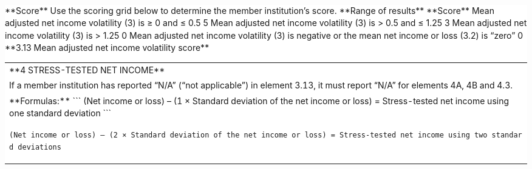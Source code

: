 </td>
</tr>
<tr>
<td>**Score**</td>
</tr>
<tr>
<td>Use the scoring grid below to determine the member institution’s score.</td>
</tr>
<tr>
<td>**Range of results**</td>
<td>**Score**</td>
</tr>
<tr>
<td>Mean adjusted net income volatility (3) is ≥ 0 and ≤ 0.5</td>
<td>5</td>
</tr>
<tr>
<td>Mean adjusted net income volatility (3) is > 0.5 and ≤ 1.25</td>
<td>3</td>
</tr>
<tr>
<td>Mean adjusted net income volatility (3) is > 1.25</td>
<td>0</td>
</tr>
<tr>
<td>Mean adjusted net income volatility (3) is negative or the mean net income or loss (3.2) is “zero”</td>
<td>0</td>
</tr>
<tr>
<td>**3.13 Mean adjusted net income volatility score**</td>
<td></td>
</tr>
</table>

<table>
<tr>
<td>**4 STRESS-TESTED NET INCOME**</td>
</tr>
<tr>
<td>If a member institution has reported “N/A” (“not applicable”) in element 3.13, it must report “N/A” for elements 4A, 4B and 4.3.

</td>
</tr>
<tr>
<td>**Formulas:**
```
(Net income or loss) – (1 × Standard deviation of the net income or loss) = Stress-tested net income using one standard deviation
```

```
(Net income or loss) – (2 × Standard deviation of the net income or loss) = Stress-tested net income using two standard deviations
```
